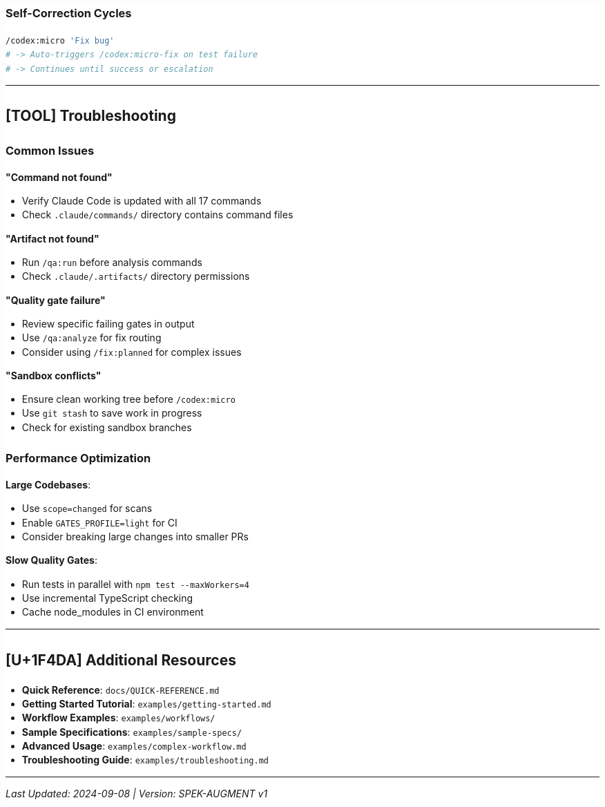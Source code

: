 ### Self-Correction Cycles
```bash
/codex:micro 'Fix bug'
# -> Auto-triggers /codex:micro-fix on test failure
# -> Continues until success or escalation
```

---

## [TOOL] Troubleshooting

### Common Issues

**"Command not found"**
- Verify Claude Code is updated with all 17 commands
- Check `.claude/commands/` directory contains command files

**"Artifact not found"**
- Run `/qa:run` before analysis commands
- Check `.claude/.artifacts/` directory permissions

**"Quality gate failure"**
- Review specific failing gates in output
- Use `/qa:analyze` for fix routing
- Consider using `/fix:planned` for complex issues

**"Sandbox conflicts"**
- Ensure clean working tree before `/codex:micro`
- Use `git stash` to save work in progress
- Check for existing sandbox branches

### Performance Optimization

**Large Codebases**:
- Use `scope=changed` for scans
- Enable `GATES_PROFILE=light` for CI
- Consider breaking large changes into smaller PRs

**Slow Quality Gates**:
- Run tests in parallel with `npm test --maxWorkers=4`
- Use incremental TypeScript checking
- Cache node_modules in CI environment

---

## [U+1F4DA] Additional Resources

- **Quick Reference**: `docs/QUICK-REFERENCE.md`
- **Getting Started Tutorial**: `examples/getting-started.md`
- **Workflow Examples**: `examples/workflows/`
- **Sample Specifications**: `examples/sample-specs/`
- **Advanced Usage**: `examples/complex-workflow.md`
- **Troubleshooting Guide**: `examples/troubleshooting.md`

---

*Last Updated: 2024-09-08 | Version: SPEK-AUGMENT v1*